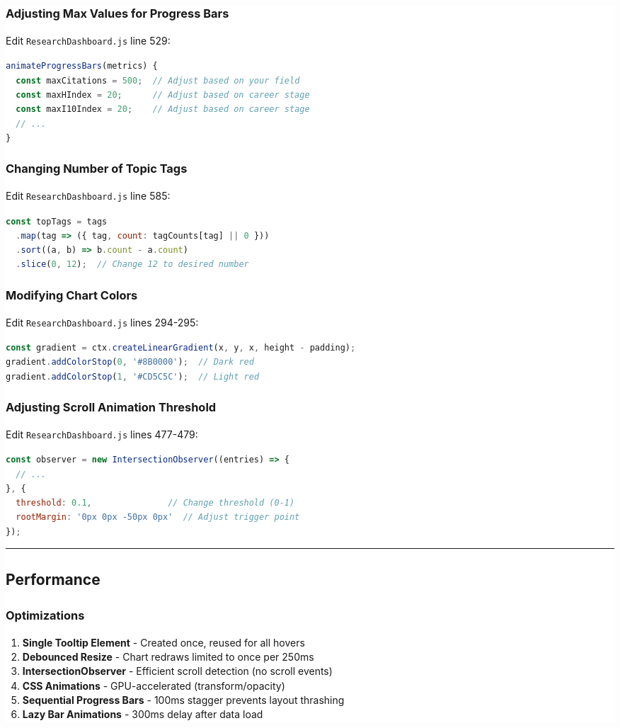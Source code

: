 ### Adjusting Max Values for Progress Bars

Edit `ResearchDashboard.js` line 529:

```javascript
animateProgressBars(metrics) {
  const maxCitations = 500;  // Adjust based on your field
  const maxHIndex = 20;      // Adjust based on career stage
  const maxI10Index = 20;    // Adjust based on career stage
  // ...
}
```

### Changing Number of Topic Tags

Edit `ResearchDashboard.js` line 585:

```javascript
const topTags = tags
  .map(tag => ({ tag, count: tagCounts[tag] || 0 }))
  .sort((a, b) => b.count - a.count)
  .slice(0, 12);  // Change 12 to desired number
```

### Modifying Chart Colors

Edit `ResearchDashboard.js` lines 294-295:

```javascript
const gradient = ctx.createLinearGradient(x, y, x, height - padding);
gradient.addColorStop(0, '#8B0000');  // Dark red
gradient.addColorStop(1, '#CD5C5C');  // Light red
```

### Adjusting Scroll Animation Threshold

Edit `ResearchDashboard.js` lines 477-479:

```javascript
const observer = new IntersectionObserver((entries) => {
  // ...
}, {
  threshold: 0.1,               // Change threshold (0-1)
  rootMargin: '0px 0px -50px 0px'  // Adjust trigger point
});
```

---

## Performance

### Optimizations

1. **Single Tooltip Element** - Created once, reused for all hovers
2. **Debounced Resize** - Chart redraws limited to once per 250ms
3. **IntersectionObserver** - Efficient scroll detection (no scroll events)
4. **CSS Animations** - GPU-accelerated (transform/opacity)
5. **Sequential Progress Bars** - 100ms stagger prevents layout thrashing
6. **Lazy Bar Animations** - 300ms delay after data load
